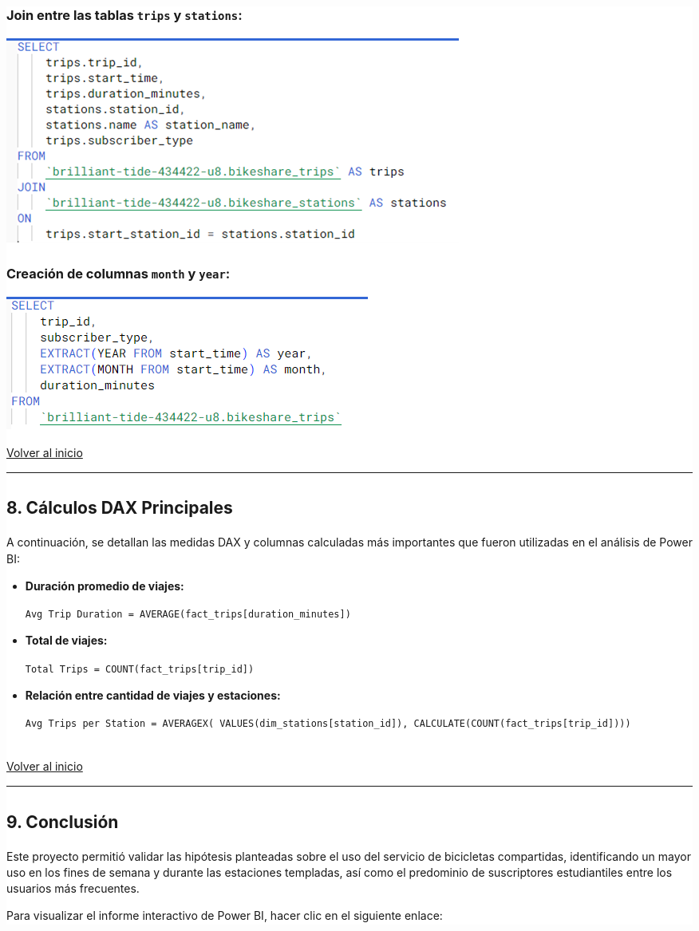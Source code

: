 ### Join entre las tablas `trips` y `stations`:
![Join entre trips y stations](Query%202.png)

### Creación de columnas `month` y `year`:
![Creación de columnas month e year](Query%203.png)


[Volver al inicio](#índice)

---

## 8. Cálculos DAX Principales
A continuación, se detallan las medidas DAX y columnas calculadas más importantes que fueron utilizadas en el análisis de Power BI:

- **Duración promedio de viajes:**
  ```DAX
  Avg Trip Duration = AVERAGE(fact_trips[duration_minutes])

- **Total de viajes:**
  ```DAX
  Total Trips = COUNT(fact_trips[trip_id])

- **Relación entre cantidad de viajes y estaciones:**
  ```DAX
  Avg Trips per Station = AVERAGEX( VALUES(dim_stations[station_id]), CALCULATE(COUNT(fact_trips[trip_id])))

  
[Volver al inicio](#índice)

---

## 9. Conclusión
Este proyecto permitió validar las hipótesis planteadas sobre el uso del servicio de bicicletas compartidas, identificando un mayor uso en los fines de semana y durante las estaciones templadas, así como el predominio de suscriptores estudiantiles entre los usuarios más frecuentes.

Para visualizar el informe interactivo de Power BI, hacer clic en el siguiente enlace:

  ```